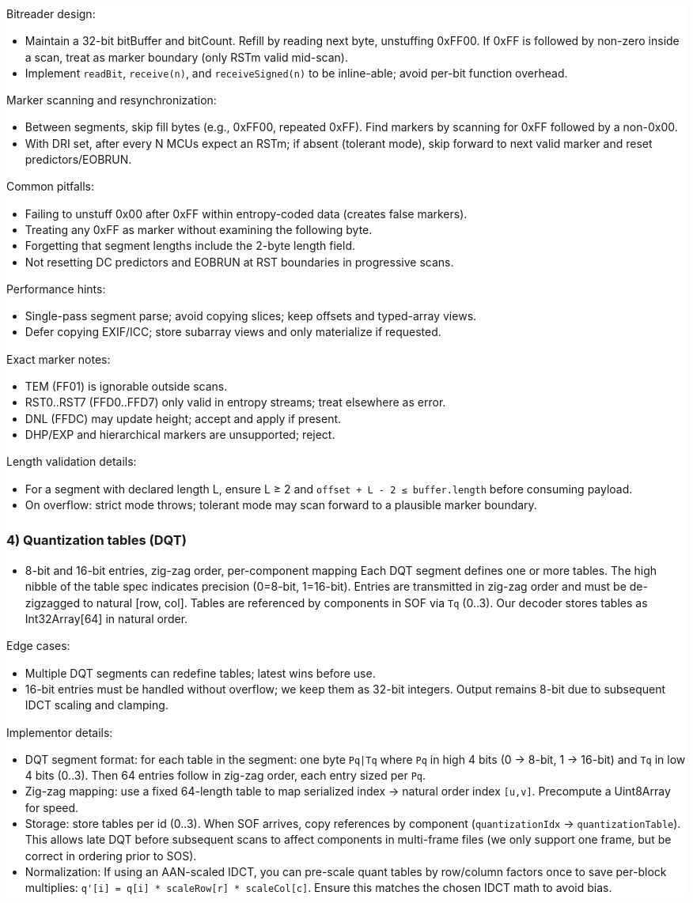 Bitreader design:

- Maintain a 32-bit bitBuffer and bitCount. Refill by reading next byte, unstuffing 0xFF00. If 0xFF is followed by non-zero inside a scan, treat as marker boundary (only RSTm valid mid-scan).
- Implement `readBit`, `receive(n)`, and `receiveSigned(n)` to be inline-able; avoid per-bit function overhead.

Marker scanning and resynchronization:

- Between segments, skip fill bytes (e.g., 0xFF00, repeated 0xFF). Find markers by scanning for 0xFF followed by a non-0x00.
- With DRI set, after every N MCUs expect an RSTm; if absent (tolerant mode), skip forward to next valid marker and reset predictors/EOBRUN.

Common pitfalls:

- Failing to unstuff 0x00 after 0xFF within entropy-coded data (creates false markers).
- Treating any 0xFF as marker without examining the following byte.
- Forgetting that segment lengths include the 2-byte length field.
- Not resetting DC predictors and EOBRUN at RST boundaries in progressive scans.

Performance hints:

- Single-pass segment parse; avoid copying slices; keep offsets and typed-array views.
- Defer copying EXIF/ICC; store subarray views and only materialize if requested.

Exact marker notes:

- TEM (FF01) is ignorable outside scans.
- RST0..RST7 (FFD0..FFD7) only valid in entropy streams; treat elsewhere as error.
- DNL (FFDC) may update height; accept and apply if present.
- DHP/EXP and hierarchical markers are unsupported; reject.

Length validation details:

- For a segment with declared length L, ensure L ≥ 2 and `offset + L - 2 ≤ buffer.length` before consuming payload.
- On overflow: strict mode throws; tolerant mode may scan forward to a plausible marker boundary.

### 4) Quantization tables (DQT)

- 8-bit and 16-bit entries, zig-zag order, per-component mapping
  Each DQT segment defines one or more tables. The high nibble of the table spec indicates precision (0=8-bit, 1=16-bit). Entries are transmitted in zig-zag order and must be de-zigzagged to natural [row, col]. Tables are referenced by components in SOF via `Tq` (0..3). Our decoder stores tables as Int32Array[64] in natural order.

Edge cases:

- Multiple DQT segments can redefine tables; latest wins before use.
- 16-bit entries must be handled without overflow; we keep them as 32-bit integers. Output remains 8-bit due to subsequent IDCT scaling and clamping.

Implementor details:

- DQT segment format: for each table in the segment: one byte `Pq|Tq` where `Pq` in high 4 bits (0 → 8-bit, 1 → 16-bit) and `Tq` in low 4 bits (0..3). Then 64 entries follow in zig-zag order, each entry sized per `Pq`.
- Zig-zag mapping: use a fixed 64-length table to map serialized index → natural order index `[u,v]`. Precompute a Uint8Array for speed.
- Storage: store tables per id (0..3). When SOF arrives, copy references by component (`quantizationIdx` → `quantizationTable`). This allows late DQT before subsequent scans to affect components in multi-frame files (we only support one frame, but be correct in ordering prior to SOS).
- Normalization: If using an AAN-scaled IDCT, you can pre-scale quant tables by row/column factors once to save per-block multiplies: `q'[i] = q[i] * scaleRow[r] * scaleCol[c]`. Ensure this matches the chosen IDCT math to avoid bias.
